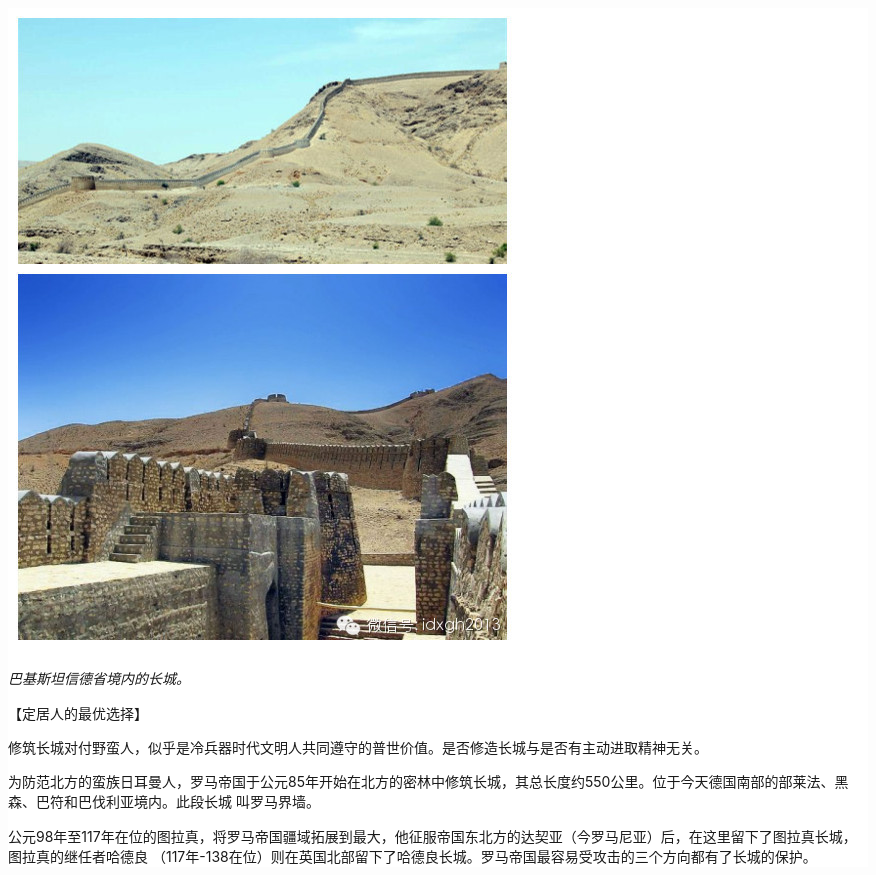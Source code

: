 ![](_resources/长城：恐惧的纪念碑image7.jpg)

_巴基斯坦信德省境内的长城。_

  

【定居人的最优选择】

  

修筑长城对付野蛮人，似乎是冷兵器时代文明人共同遵守的普世价值。是否修造长城与是否有主动进取精神无关。

  

为防范北方的蛮族日耳曼人，罗马帝国于公元85年开始在北方的密林中修筑长城，其总长度约550公里。位于今天德国南部的部莱法、黑森、巴符和巴伐利亚境内。此段长城
叫罗马界墙。

  

公元98年至117年在位的图拉真，将罗马帝国疆域拓展到最大，他征服帝国东北方的达契亚（今罗马尼亚）后，在这里留下了图拉真长城，图拉真的继任者哈德良
（117年-138在位）则在英国北部留下了哈德良长城。罗马帝国最容易受攻击的三个方向都有了长城的保护。

  
